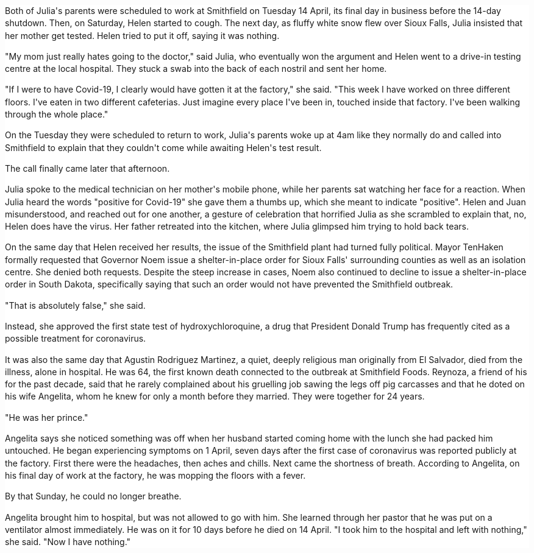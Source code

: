 Both of Julia's parents were scheduled to work at Smithfield on Tuesday 14 April, its final day in business before the 14-day shutdown. Then, on Saturday, Helen started to cough. The next day, as fluffy white snow flew over Sioux Falls, Julia insisted that her mother get tested. Helen tried to put it off, saying it was nothing.

"My mom just really hates going to the doctor," said Julia, who eventually won the argument and Helen went to a drive-in testing centre at the local hospital. They stuck a swab into the back of each nostril and sent her home.

"If I were to have Covid-19, I clearly would have gotten it at the factory," she said. "This week I have worked on three different floors. I've eaten in two different cafeterias. Just imagine every place I've been in, touched inside that factory. I've been walking through the whole place."

On the Tuesday they were scheduled to return to work, Julia's parents woke up at 4am like they normally do and called into Smithfield to explain that they couldn't come while awaiting Helen's test result.

The call finally came later that afternoon.

Julia spoke to the medical technician on her mother's mobile phone, while her parents sat watching her face for a reaction. When Julia heard the words "positive for Covid-19" she gave them a thumbs up, which she meant to indicate "positive". Helen and Juan misunderstood, and reached out for one another, a gesture of celebration that horrified Julia as she scrambled to explain that, no, Helen does have the virus. Her father retreated into the kitchen, where Julia glimpsed him trying to hold back tears.

On the same day that Helen received her results, the issue of the Smithfield plant had turned fully political. Mayor TenHaken formally requested that Governor Noem issue a shelter-in-place order for Sioux Falls' surrounding counties as well as an isolation centre. She denied both requests. Despite the steep increase in cases, Noem also continued to decline to issue a shelter-in-place order in South Dakota, specifically saying that such an order would not have prevented the Smithfield outbreak.

"That is absolutely false," she said.

Instead, she approved the first state test of hydroxychloroquine, a drug that President Donald Trump has frequently cited as a possible treatment for coronavirus.

It was also the same day that Agustin Rodriguez Martinez, a quiet, deeply religious man originally from El Salvador, died from the illness, alone in hospital. He was 64, the first known death connected to the outbreak at Smithfield Foods. Reynoza, a friend of his for the past decade, said that he rarely complained about his gruelling job sawing the legs off pig carcasses and that he doted on his wife Angelita, whom he knew for only a month before they married. They were together for 24 years.

"He was her prince."

Angelita says she noticed something was off when her husband started coming home with the lunch she had packed him untouched. He began experiencing symptoms on 1 April, seven days after the first case of coronavirus was reported publicly at the factory. First there were the headaches, then aches and chills. Next came the shortness of breath. According to Angelita, on his final day of work at the factory, he was mopping the floors with a fever.

By that Sunday, he could no longer breathe.

Angelita brought him to hospital, but was not allowed to go with him. She learned through her pastor that he was put on a ventilator almost immediately. He was on it for 10 days before he died on 14 April. "I took him to the hospital and left with nothing," she said. "Now I have nothing."

